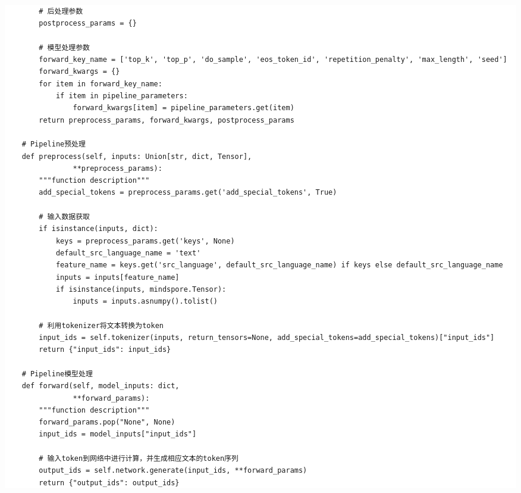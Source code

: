             # 后处理参数
            postprocess_params = {}

            # 模型处理参数
            forward_key_name = ['top_k', 'top_p', 'do_sample', 'eos_token_id', 'repetition_penalty', 'max_length', 'seed']
            forward_kwargs = {}
            for item in forward_key_name:
                if item in pipeline_parameters:
                    forward_kwargs[item] = pipeline_parameters.get(item)
            return preprocess_params, forward_kwargs, postprocess_params

        # Pipeline预处理
        def preprocess(self, inputs: Union[str, dict, Tensor],
                    **preprocess_params):
            """function description"""
            add_special_tokens = preprocess_params.get('add_special_tokens', True)

            # 输入数据获取
            if isinstance(inputs, dict):
                keys = preprocess_params.get('keys', None)
                default_src_language_name = 'text'
                feature_name = keys.get('src_language', default_src_language_name) if keys else default_src_language_name
                inputs = inputs[feature_name]
                if isinstance(inputs, mindspore.Tensor):
                    inputs = inputs.asnumpy().tolist()

            # 利用tokenizer将文本转换为token
            input_ids = self.tokenizer(inputs, return_tensors=None, add_special_tokens=add_special_tokens)["input_ids"]
            return {"input_ids": input_ids}

        # Pipeline模型处理
        def forward(self, model_inputs: dict,
                    **forward_params):
            """function description"""
            forward_params.pop("None", None)
            input_ids = model_inputs["input_ids"]

            # 输入token到网络中进行计算，并生成相应文本的token序列
            output_ids = self.network.generate(input_ids, **forward_params)
            return {"output_ids": output_ids}

